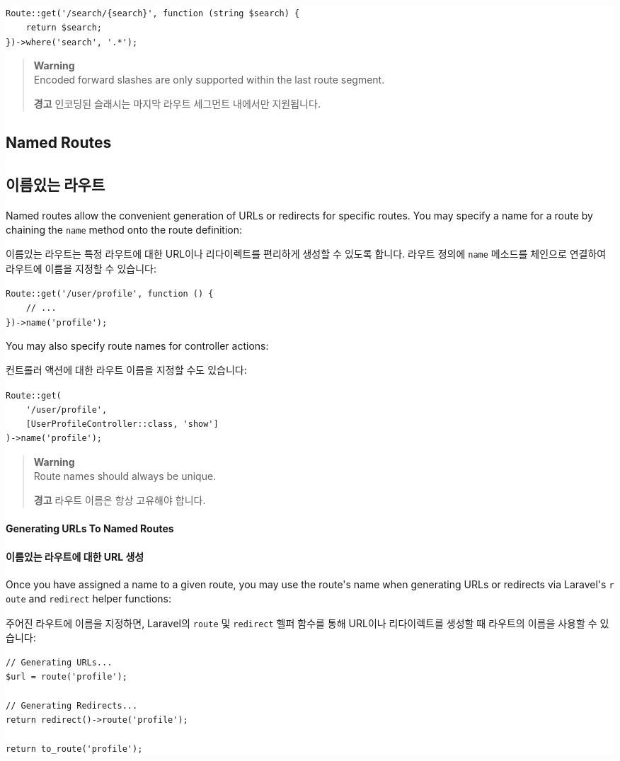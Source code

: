     Route::get('/search/{search}', function (string $search) {
        return $search;
    })->where('search', '.*');

> **Warning**  
> Encoded forward slashes are only supported within the last route segment.
>
> **경고**
> 인코딩된 슬래시는 마지막 라우트 세그먼트 내에서만 지원됩니다.

<a name="named-routes"></a>
## Named Routes
## 이름있는 라우트

Named routes allow the convenient generation of URLs or redirects for specific routes. You may specify a name for a route by chaining the `name` method onto the route definition:

이름있는 라우트는 특정 라우트에 대한 URL이나 리다이렉트를 편리하게 생성할 수 있도록 합니다. 라우트 정의에 `name` 메소드를 체인으로 연결하여 라우트에 이름을 지정할 수 있습니다:

    Route::get('/user/profile', function () {
        // ...
    })->name('profile');

You may also specify route names for controller actions:

컨트롤러 액션에 대한 라우트 이름을 지정할 수도 있습니다:

    Route::get(
        '/user/profile',
        [UserProfileController::class, 'show']
    )->name('profile');

> **Warning**  
> Route names should always be unique.
>
> **경고**
> 라우트 이름은 항상 고유해야 합니다.

<a name="generating-urls-to-named-routes"></a>
#### Generating URLs To Named Routes
#### 이름있는 라우트에 대한 URL 생성

Once you have assigned a name to a given route, you may use the route's name when generating URLs or redirects via Laravel's `route` and `redirect` helper functions:

주어진 라우트에 이름을 지정하면, Laravel의 `route` 및 `redirect` 헬퍼 함수를 통해 URL이나 리다이렉트를 생성할 때 라우트의 이름을 사용할 수 있습니다:

    // Generating URLs...
    $url = route('profile');

    // Generating Redirects...
    return redirect()->route('profile');

    return to_route('profile');
